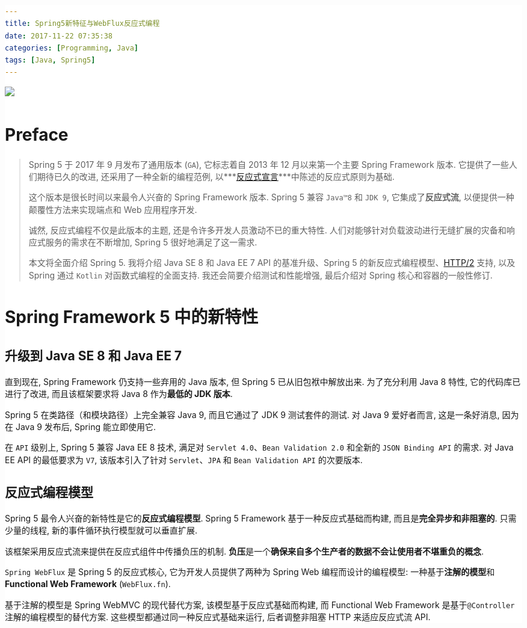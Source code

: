 ```yaml
---
title: Spring5新特征与WebFlux反应式编程
date: 2017-11-22 07:35:38
categories: [Programming, Java]
tags: [Java, Spring5]
---
```


![](https://cdn.yangbingdong.com/img/spring-framework-5/spring-framework-5.png)

# Preface

> Spring 5 于 2017 年 9 月发布了通用版本 (`GA`), 它标志着自 2013 年 12 月以来第一个主要 Spring Framework 版本. 它提供了一些人们期待已久的改进, 还采用了一种全新的编程范例, 以***[反应式宣言](http://www.reactivemanifesto.org/)***中陈述的反应式原则为基础. 
>
> 这个版本是很长时间以来最令人兴奋的 Spring Framework 版本. Spring 5 兼容 `Java™8` 和 `JDK 9`, 它集成了**反应式流**, 以便提供一种颠覆性方法来实现端点和 Web 应用程序开发. 
>
> 诚然, 反应式编程不仅是此版本的主题, 还是令许多开发人员激动不已的重大特性. 人们对能够针对负载波动进行无缝扩展的灾备和响应式服务的需求在不断增加, Spring 5 很好地满足了这一需求. 
>
> 本文将全面介绍 Spring 5. 我将介绍 Java SE 8 和 Java EE 7 API 的基准升级、Spring 5 的新反应式编程模型、[HTTP/2](https://www.ibm.com/developerworks/library/wa-http2-under-the-hood/index.html) 支持, 以及 Spring 通过 `Kotlin` 对函数式编程的全面支持. 我还会简要介绍测试和性能增强, 最后介绍对 Spring 核心和容器的一般性修订. 



# Spring Framework 5 中的新特性

## 升级到 Java SE 8 和 Java EE 7

直到现在, Spring Framework 仍支持一些弃用的 Java 版本, 但 Spring 5 已从旧包袱中解放出来. 为了充分利用 Java 8 特性, 它的代码库已进行了改进, 而且该框架要求将 Java 8 作为**最低的 JDK 版本**. 

Spring 5 在类路径（和模块路径）上完全兼容 Java 9, 而且它通过了 JDK 9 测试套件的测试. 对 Java 9 爱好者而言, 这是一条好消息, 因为在 Java 9 发布后, Spring 能立即使用它. 

在 `API` 级别上, Spring 5 兼容 Java EE 8 技术, 满足对 `Servlet 4.0`、`Bean Validation 2.0` 和全新的 `JSON Binding API` 的需求. 对 Java EE API 的最低要求为 `V7`, 该版本引入了针对 `Servlet`、`JPA` 和 `Bean Validation API` 的次要版本. 

## 反应式编程模型

Spring 5 最令人兴奋的新特性是它的**反应式编程模型**. Spring 5 Framework 基于一种反应式基础而构建, 而且是**完全异步和非阻塞的**. 只需少量的线程, 新的事件循环执行模型就可以垂直扩展. 

该框架采用反应式流来提供在反应式组件中传播负压的机制. **负压**是一个**确保来自多个生产者的数据不会让使用者不堪重负的概念**. 

`Spring WebFlux` 是 Spring 5 的反应式核心, 它为开发人员提供了两种为 Spring Web 编程而设计的编程模型: 一种基于**注解的模型**和 **Functional Web Framework** (`WebFlux.fn`). 

基于注解的模型是 Spring WebMVC 的现代替代方案, 该模型基于反应式基础而构建, 而 Functional Web Framework 是基于`@Controller` 注解的编程模型的替代方案. 这些模型都通过同一种反应式基础来运行, 后者调整非阻塞 HTTP 来适应反应式流 API. 
